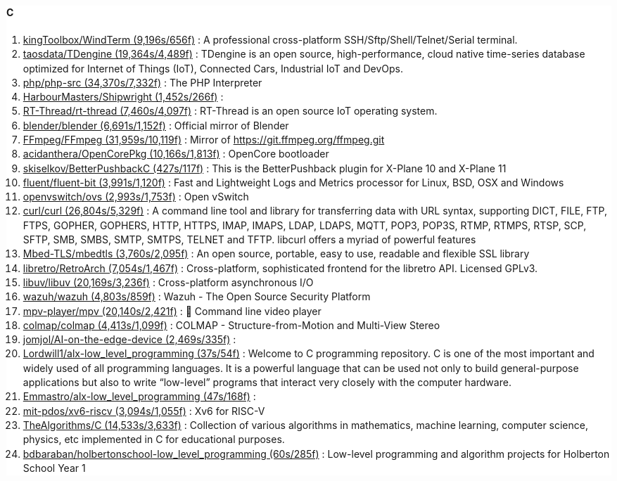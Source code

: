 #### C
1. [kingToolbox/WindTerm (9,196s/656f)](https://github.com/kingToolbox/WindTerm) : A professional cross-platform SSH/Sftp/Shell/Telnet/Serial terminal.
2. [taosdata/TDengine (19,364s/4,489f)](https://github.com/taosdata/TDengine) : TDengine is an open source, high-performance, cloud native time-series database optimized for Internet of Things (IoT), Connected Cars, Industrial IoT and DevOps.
3. [php/php-src (34,370s/7,332f)](https://github.com/php/php-src) : The PHP Interpreter
4. [HarbourMasters/Shipwright (1,452s/266f)](https://github.com/HarbourMasters/Shipwright) : 
5. [RT-Thread/rt-thread (7,460s/4,097f)](https://github.com/RT-Thread/rt-thread) : RT-Thread is an open source IoT operating system.
6. [blender/blender (6,691s/1,152f)](https://github.com/blender/blender) : Official mirror of Blender
7. [FFmpeg/FFmpeg (31,959s/10,119f)](https://github.com/FFmpeg/FFmpeg) : Mirror of https://git.ffmpeg.org/ffmpeg.git
8. [acidanthera/OpenCorePkg (10,166s/1,813f)](https://github.com/acidanthera/OpenCorePkg) : OpenCore bootloader
9. [skiselkov/BetterPushbackC (427s/117f)](https://github.com/skiselkov/BetterPushbackC) : This is the BetterPushback plugin for X-Plane 10 and X-Plane 11
10. [fluent/fluent-bit (3,991s/1,120f)](https://github.com/fluent/fluent-bit) : Fast and Lightweight Logs and Metrics processor for Linux, BSD, OSX and Windows
11. [openvswitch/ovs (2,993s/1,753f)](https://github.com/openvswitch/ovs) : Open vSwitch
12. [curl/curl (26,804s/5,329f)](https://github.com/curl/curl) : A command line tool and library for transferring data with URL syntax, supporting DICT, FILE, FTP, FTPS, GOPHER, GOPHERS, HTTP, HTTPS, IMAP, IMAPS, LDAP, LDAPS, MQTT, POP3, POP3S, RTMP, RTMPS, RTSP, SCP, SFTP, SMB, SMBS, SMTP, SMTPS, TELNET and TFTP. libcurl offers a myriad of powerful features
13. [Mbed-TLS/mbedtls (3,760s/2,095f)](https://github.com/Mbed-TLS/mbedtls) : An open source, portable, easy to use, readable and flexible SSL library
14. [libretro/RetroArch (7,054s/1,467f)](https://github.com/libretro/RetroArch) : Cross-platform, sophisticated frontend for the libretro API. Licensed GPLv3.
15. [libuv/libuv (20,169s/3,236f)](https://github.com/libuv/libuv) : Cross-platform asynchronous I/O
16. [wazuh/wazuh (4,803s/859f)](https://github.com/wazuh/wazuh) : Wazuh - The Open Source Security Platform
17. [mpv-player/mpv (20,140s/2,421f)](https://github.com/mpv-player/mpv) : 🎥 Command line video player
18. [colmap/colmap (4,413s/1,099f)](https://github.com/colmap/colmap) : COLMAP - Structure-from-Motion and Multi-View Stereo
19. [jomjol/AI-on-the-edge-device (2,469s/335f)](https://github.com/jomjol/AI-on-the-edge-device) : 
20. [Lordwill1/alx-low_level_programming (37s/54f)](https://github.com/Lordwill1/alx-low_level_programming) : Welcome to C programming repository. C is one of the most important and widely used of all programming languages. It is a powerful language that can be used not only to build general-purpose applications but also to write “low-level” programs that interact very closely with the computer hardware.
21. [Emmastro/alx-low_level_programming (47s/168f)](https://github.com/Emmastro/alx-low_level_programming) : 
22. [mit-pdos/xv6-riscv (3,094s/1,055f)](https://github.com/mit-pdos/xv6-riscv) : Xv6 for RISC-V
23. [TheAlgorithms/C (14,533s/3,633f)](https://github.com/TheAlgorithms/C) : Collection of various algorithms in mathematics, machine learning, computer science, physics, etc implemented in C for educational purposes.
24. [bdbaraban/holbertonschool-low_level_programming (60s/285f)](https://github.com/bdbaraban/holbertonschool-low_level_programming) : Low-level programming and algorithm projects for Holberton School Year 1
